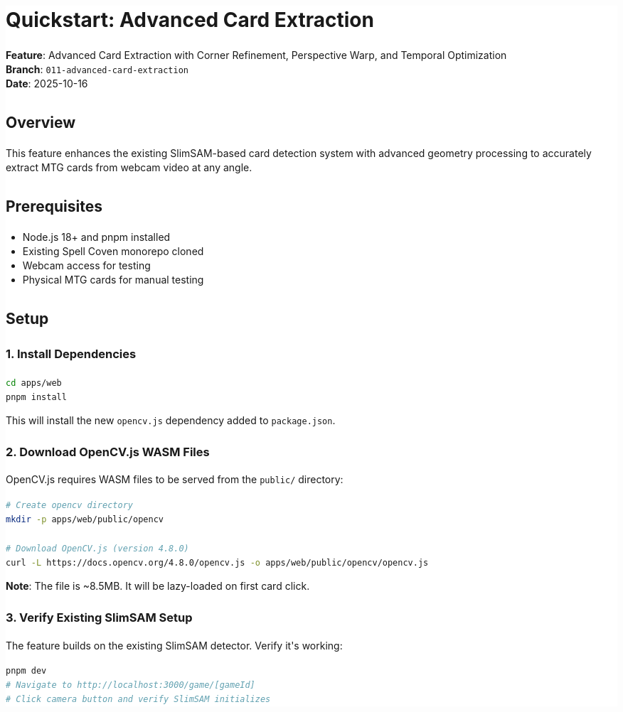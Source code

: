 # Quickstart: Advanced Card Extraction

**Feature**: Advanced Card Extraction with Corner Refinement, Perspective Warp, and Temporal Optimization  
**Branch**: `011-advanced-card-extraction`  
**Date**: 2025-10-16

## Overview

This feature enhances the existing SlimSAM-based card detection system with advanced geometry processing to accurately extract MTG cards from webcam video at any angle.

## Prerequisites

- Node.js 18+ and pnpm installed
- Existing Spell Coven monorepo cloned
- Webcam access for testing
- Physical MTG cards for manual testing

## Setup

### 1. Install Dependencies

```bash
cd apps/web
pnpm install
```

This will install the new `opencv.js` dependency added to `package.json`.

### 2. Download OpenCV.js WASM Files

OpenCV.js requires WASM files to be served from the `public/` directory:

```bash
# Create opencv directory
mkdir -p apps/web/public/opencv

# Download OpenCV.js (version 4.8.0)
curl -L https://docs.opencv.org/4.8.0/opencv.js -o apps/web/public/opencv/opencv.js
```

**Note**: The file is ~8.5MB. It will be lazy-loaded on first card click.

### 3. Verify Existing SlimSAM Setup

The feature builds on the existing SlimSAM detector. Verify it's working:

```bash
pnpm dev
# Navigate to http://localhost:3000/game/[gameId]
# Click camera button and verify SlimSAM initializes
```
